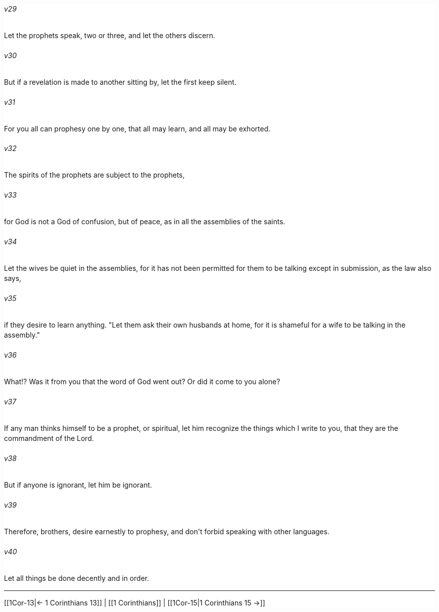 ###### v29 
Let the prophets speak, two or three, and let the others discern. 

###### v30 
But if a revelation is made to another sitting by, let the first keep silent. 

###### v31 
For you all can prophesy one by one, that all may learn, and all may be exhorted. 

###### v32 
The spirits of the prophets are subject to the prophets, 

###### v33 
for God is not a God of confusion, but of peace, as in all the assemblies of the saints. 

###### v34 
Let the wives be quiet in the assemblies, for it has not been permitted for them to be talking except in submission, as the law also says, 

###### v35 
if they desire to learn anything. "Let them ask their own husbands at home, for it is shameful for a wife to be talking in the assembly." 

###### v36 
What!? Was it from you that the word of God went out? Or did it come to you alone? 

###### v37 
If any man thinks himself to be a prophet, or spiritual, let him recognize the things which I write to you, that they are the commandment of the Lord. 

###### v38 
But if anyone is ignorant, let him be ignorant. 

###### v39 
Therefore, brothers, desire earnestly to prophesy, and don't forbid speaking with other languages. 

###### v40 
Let all things be done decently and in order.

***
[[1Cor-13|← 1 Corinthians 13]] | [[1 Corinthians]] | [[1Cor-15|1 Corinthians 15 →]]
